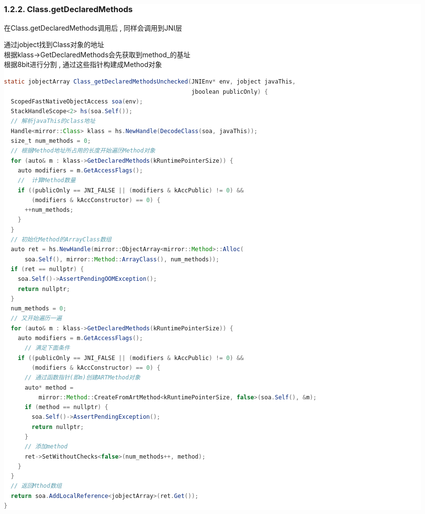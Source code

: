 ### 1.2.2. Class.getDeclaredMethods
在Class.getDeclaredMethods调用后 , 同样会调用到JNI层  

通过jobject找到Class对象的地址  
根据klass->GetDeclaredMethods会先获取到method_的基址  
根据8bit进行分割 , 通过这些指针构建成Method对象  

```java
static jobjectArray Class_getDeclaredMethodsUnchecked(JNIEnv* env, jobject javaThis,
                                                      jboolean publicOnly) {
  ScopedFastNativeObjectAccess soa(env);
  StackHandleScope<2> hs(soa.Self());
  // 解析javaThis的class地址
  Handle<mirror::Class> klass = hs.NewHandle(DecodeClass(soa, javaThis));
  size_t num_methods = 0;
  // 根据Method地址所占用的长度开始遍历Method对象
  for (auto& m : klass->GetDeclaredMethods(kRuntimePointerSize)) {
    auto modifiers = m.GetAccessFlags();
    //  计算Method数量
    if ((publicOnly == JNI_FALSE || (modifiers & kAccPublic) != 0) &&
        (modifiers & kAccConstructor) == 0) {
      ++num_methods;
    }
  }
  // 初始化Method的ArrayClass数组
  auto ret = hs.NewHandle(mirror::ObjectArray<mirror::Method>::Alloc(
      soa.Self(), mirror::Method::ArrayClass(), num_methods));
  if (ret == nullptr) {
    soa.Self()->AssertPendingOOMException();
    return nullptr;
  }
  num_methods = 0;
  // 又开始遍历一遍
  for (auto& m : klass->GetDeclaredMethods(kRuntimePointerSize)) {
    auto modifiers = m.GetAccessFlags();
      // 满足下面条件
    if ((publicOnly == JNI_FALSE || (modifiers & kAccPublic) != 0) &&
        (modifiers & kAccConstructor) == 0) {
      // 通过函数指针(即m)创建ARTMethod对象
      auto* method =
          mirror::Method::CreateFromArtMethod<kRuntimePointerSize, false>(soa.Self(), &m);
      if (method == nullptr) {
        soa.Self()->AssertPendingException();
        return nullptr;
      }
      // 添加method
      ret->SetWithoutChecks<false>(num_methods++, method);
    }
  }
  // 返回Mthod数组
  return soa.AddLocalReference<jobjectArray>(ret.Get());
}
```
